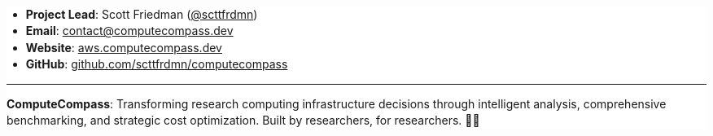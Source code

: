 - **Project Lead**: Scott Friedman ([@scttfrdmn](https://github.com/scttfrdmn))
- **Email**: [contact@computecompass.dev](mailto:contact@computecompass.dev)
- **Website**: [aws.computecompass.dev](https://aws.computecompass.dev)
- **GitHub**: [github.com/scttfrdmn/computecompass](https://github.com/scttfrdmn/computecompass)

---

**ComputeCompass**: Transforming research computing infrastructure decisions through intelligent analysis, comprehensive benchmarking, and strategic cost optimization. Built by researchers, for researchers. 🧭✨
